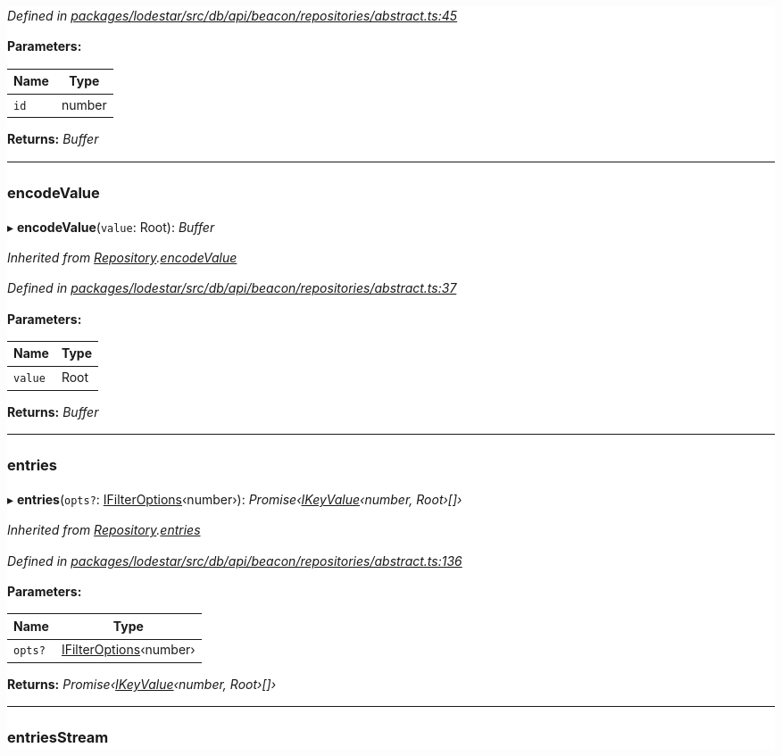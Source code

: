 *Defined in [packages/lodestar/src/db/api/beacon/repositories/abstract.ts:45](https://github.com/ChainSafe/lodestar/blob/40e67a18f/packages/lodestar/src/db/api/beacon/repositories/abstract.ts#L45)*

**Parameters:**

Name | Type |
------ | ------ |
`id` | number |

**Returns:** *Buffer*

___

###  encodeValue

▸ **encodeValue**(`value`: Root): *Buffer*

*Inherited from [Repository](_db_api_beacon_repositories_abstract_.repository.md).[encodeValue](_db_api_beacon_repositories_abstract_.repository.md#encodevalue)*

*Defined in [packages/lodestar/src/db/api/beacon/repositories/abstract.ts:37](https://github.com/ChainSafe/lodestar/blob/40e67a18f/packages/lodestar/src/db/api/beacon/repositories/abstract.ts#L37)*

**Parameters:**

Name | Type |
------ | ------ |
`value` | Root |

**Returns:** *Buffer*

___

###  entries

▸ **entries**(`opts?`: [IFilterOptions](../interfaces/_db_controller_interface_.ifilteroptions.md)‹number›): *Promise‹[IKeyValue](../interfaces/_db_controller_interface_.ikeyvalue.md)‹number, Root›[]›*

*Inherited from [Repository](_db_api_beacon_repositories_abstract_.repository.md).[entries](_db_api_beacon_repositories_abstract_.repository.md#entries)*

*Defined in [packages/lodestar/src/db/api/beacon/repositories/abstract.ts:136](https://github.com/ChainSafe/lodestar/blob/40e67a18f/packages/lodestar/src/db/api/beacon/repositories/abstract.ts#L136)*

**Parameters:**

Name | Type |
------ | ------ |
`opts?` | [IFilterOptions](../interfaces/_db_controller_interface_.ifilteroptions.md)‹number› |

**Returns:** *Promise‹[IKeyValue](../interfaces/_db_controller_interface_.ikeyvalue.md)‹number, Root›[]›*

___

###  entriesStream
